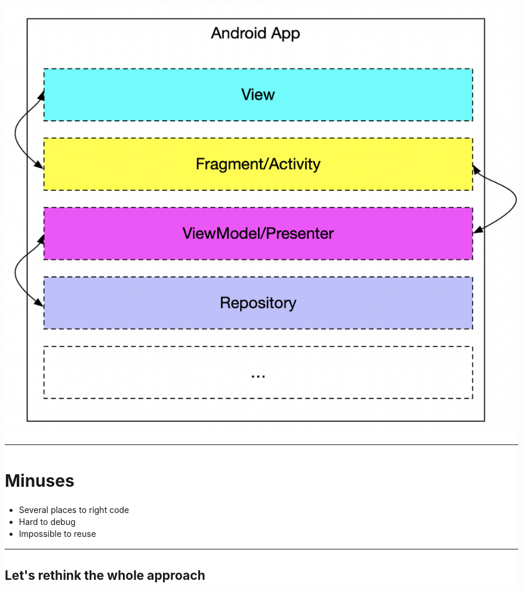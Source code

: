 
![fit](classicdataflow.png)

---	

# Minuses

* Several places to right code
* Hard to debug
* Impossible to reuse

---

## Let's rethink the whole approach
